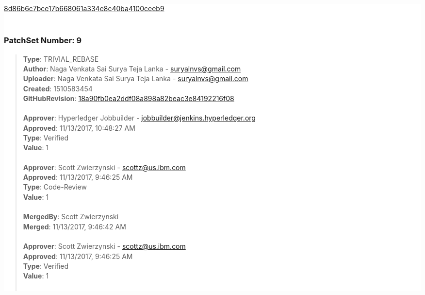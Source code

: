 [8d86b6c7bce17b668061a334e8c40ba4100ceeb9](https://github.com/hyperledger/fabric-test/commit/8d86b6c7bce17b668061a334e8c40ba4100ceeb9)<br><br></blockquote><h3>PatchSet Number: 9</h3><blockquote><strong>Type</strong>: TRIVIAL_REBASE<br><strong>Author</strong>: Naga Venkata Sai Surya Teja Lanka - suryalnvs@gmail.com<br><strong>Uploader</strong>: Naga Venkata Sai Surya Teja Lanka - suryalnvs@gmail.com<br><strong>Created</strong>: 1510583454<br><strong>GitHubRevision</strong>: [18a90fb0ea2ddf08a898a82beac3e84192216f08](https://github.com/hyperledger/fabric-test/commit/18a90fb0ea2ddf08a898a82beac3e84192216f08)<br><br><strong>Approver</strong>: Hyperledger Jobbuilder - jobbuilder@jenkins.hyperledger.org<br><strong>Approved</strong>: 11/13/2017, 10:48:27 AM<br><strong>Type</strong>: Verified<br><strong>Value</strong>: 1<br><br><strong>Approver</strong>: Scott Zwierzynski - scottz@us.ibm.com<br><strong>Approved</strong>: 11/13/2017, 9:46:25 AM<br><strong>Type</strong>: Code-Review<br><strong>Value</strong>: 1<br><br><strong>MergedBy</strong>: Scott Zwierzynski<br><strong>Merged</strong>: 11/13/2017, 9:46:42 AM<br><br><strong>Approver</strong>: Scott Zwierzynski - scottz@us.ibm.com<br><strong>Approved</strong>: 11/13/2017, 9:46:25 AM<br><strong>Type</strong>: Verified<br><strong>Value</strong>: 1<br><br></blockquote>
